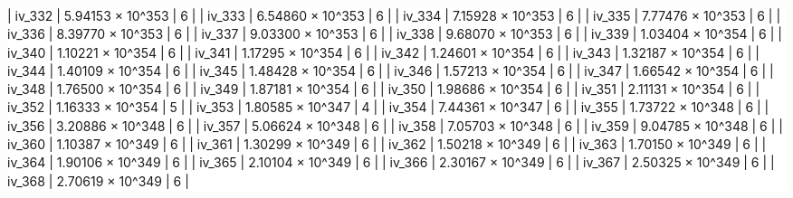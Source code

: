 | iv_332 | 5.94153 × 10^353 | 6 |
| iv_333 | 6.54860 × 10^353 | 6 |
| iv_334 | 7.15928 × 10^353 | 6 |
| iv_335 | 7.77476 × 10^353 | 6 |
| iv_336 | 8.39770 × 10^353 | 6 |
| iv_337 | 9.03300 × 10^353 | 6 |
| iv_338 | 9.68070 × 10^353 | 6 |
| iv_339 | 1.03404 × 10^354 | 6 |
| iv_340 | 1.10221 × 10^354 | 6 |
| iv_341 | 1.17295 × 10^354 | 6 |
| iv_342 | 1.24601 × 10^354 | 6 |
| iv_343 | 1.32187 × 10^354 | 6 |
| iv_344 | 1.40109 × 10^354 | 6 |
| iv_345 | 1.48428 × 10^354 | 6 |
| iv_346 | 1.57213 × 10^354 | 6 |
| iv_347 | 1.66542 × 10^354 | 6 |
| iv_348 | 1.76500 × 10^354 | 6 |
| iv_349 | 1.87181 × 10^354 | 6 |
| iv_350 | 1.98686 × 10^354 | 6 |
| iv_351 | 2.11131 × 10^354 | 6 |
| iv_352 | 1.16333 × 10^354 | 5 |
| iv_353 | 1.80585 × 10^347 | 4 |
| iv_354 | 7.44361 × 10^347 | 6 |
| iv_355 | 1.73722 × 10^348 | 6 |
| iv_356 | 3.20886 × 10^348 | 6 |
| iv_357 | 5.06624 × 10^348 | 6 |
| iv_358 | 7.05703 × 10^348 | 6 |
| iv_359 | 9.04785 × 10^348 | 6 |
| iv_360 | 1.10387 × 10^349 | 6 |
| iv_361 | 1.30299 × 10^349 | 6 |
| iv_362 | 1.50218 × 10^349 | 6 |
| iv_363 | 1.70150 × 10^349 | 6 |
| iv_364 | 1.90106 × 10^349 | 6 |
| iv_365 | 2.10104 × 10^349 | 6 |
| iv_366 | 2.30167 × 10^349 | 6 |
| iv_367 | 2.50325 × 10^349 | 6 |
| iv_368 | 2.70619 × 10^349 | 6 |